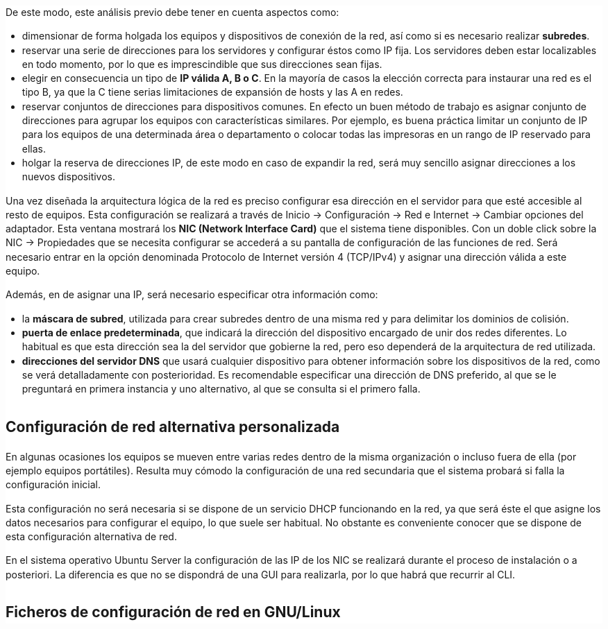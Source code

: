 De este modo, este análisis previo debe tener en cuenta aspectos como:

- dimensionar de forma holgada los equipos y dispositivos de conexión de la red, así como si es necesario realizar **subredes**.
- reservar una serie de direcciones para los servidores y configurar éstos como IP fija. Los servidores deben estar localizables en todo momento, por lo que es imprescindible que sus direcciones sean fijas.
- elegir en consecuencia un tipo de **IP válida A, B o C**. En la mayoría de casos la elección correcta para instaurar una red es el tipo B, ya que la C tiene serias limitaciones de expansión de hosts y las A en redes.
- reservar conjuntos de direcciones para dispositivos comunes. En efecto un buen método de trabajo es asignar conjunto de direcciones para agrupar los equipos con características similares. Por ejemplo, es buena práctica limitar un conjunto de IP para los equipos de una determinada área o departamento o colocar todas las impresoras en un rango de IP reservado para ellas.
- holgar la reserva de direcciones IP, de este modo en caso de expandir la red, será muy sencillo asignar direcciones a los nuevos dispositivos.

Una vez diseñada la arquitectura lógica de la red es preciso configurar esa dirección en el servidor para que esté accesible al resto de equipos. Esta configuración se realizará a través de <span class="menu">Inicio</span> → <span class="menu">Configuración</span> → <span class="menu">Red e Internet</span> → <span class="menu">Cambiar opciones del adaptador</span>. Esta ventana mostrará los **NIC (Network Interface Card)** que el sistema tiene disponibles.
Con un doble click sobre la <span class="menu">NIC</span> → <span class="menu">Propiedades</span> que se necesita configurar se accederá a su pantalla de configuración de las funciones de red. Será necesario entrar en la opción denominada <span class="menu">Protocolo de Internet versión 4 (TCP/IPv4)</span> y asignar una dirección válida a este equipo.

Además, en de asignar una IP, será necesario especificar otra información como:

- la **máscara de subred**, utilizada para crear subredes dentro de una misma red y para delimitar los dominios de colisión.
- **puerta de enlace predeterminada**, que indicará la dirección del dispositivo encargado de unir dos redes diferentes. Lo habitual es que esta dirección sea la del servidor que gobierne la red, pero eso dependerá de la arquitectura de red utilizada.
- **direcciones del servidor DNS** que usará cualquier dispositivo para obtener información sobre los dispositivos de la red, como se verá detalladamente con posterioridad. Es recomendable especificar una dirección de DNS preferido, al que se le preguntará en primera instancia y uno alternativo, al que se consulta si el primero falla.

## Configuración de red alternativa personalizada

En algunas ocasiones los equipos se mueven entre varias redes dentro de la misma organización o incluso fuera de ella (por ejemplo equipos portátiles). Resulta muy cómodo la configuración de una red secundaria que el sistema probará si falla la configuración inicial.

Esta configuración no será necesaria si se dispone de un servicio DHCP funcionando en la red, ya que será éste el que asigne los datos necesarios para configurar el equipo, lo que suele ser habitual. No obstante es conveniente conocer que se dispone de esta configuración alternativa de red.

En el sistema operativo Ubuntu Server la configuración de las IP de los NIC se realizará durante el proceso de instalación o a posteriori. La diferencia es que no se dispondrá de una GUI para realizarla, por lo que habrá que recurrir al CLI.

## Ficheros de configuración de red en GNU/Linux
